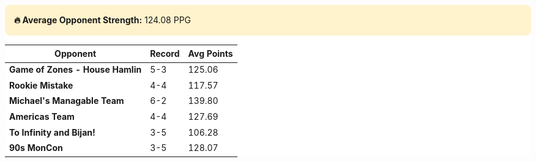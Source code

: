 <div style='padding: 15px; background-color: #fff3cd; border-radius: 8px; margin-bottom: 15px;'>
<strong>🔥 Average Opponent Strength:</strong> 124.08 PPG
</div>

<table class='table table-sm table-hover'>
<thead><tr>
<th>Opponent</th><th>Record</th><th>Avg Points</th>
</tr></thead>
<tbody>
<tr><td><strong>Game of Zones - House Hamlin</strong></td><td>5-3</td><td>125.06</td></tr>
<tr><td><strong>Rookie Mistake</strong></td><td>4-4</td><td>117.57</td></tr>
<tr><td><strong>Michael's Managable Team</strong></td><td>6-2</td><td>139.80</td></tr>
<tr><td><strong>Americas Team</strong></td><td>4-4</td><td>127.69</td></tr>
<tr><td><strong>To Infinity and Bijan!</strong></td><td>3-5</td><td>106.28</td></tr>
<tr><td><strong>90s MonCon</strong></td><td>3-5</td><td>128.07</td></tr>
</tbody></table>
